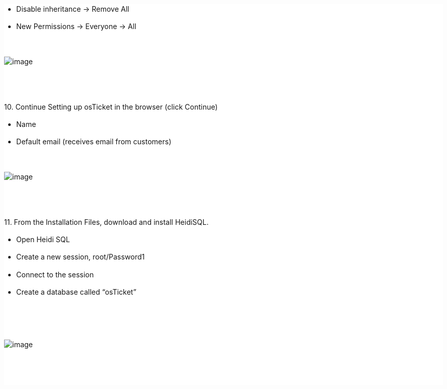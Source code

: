 - Disable inheritance -> Remove All

- New Permissions -> Everyone -> All

</p>
<br />
<p>

![image](https://user-images.githubusercontent.com/42724831/235504768-a26bc784-6f5c-451d-9195-91a995c49eb8.png)

</p>
<br />
<br />
<p>
10. Continue Setting up osTicket in the browser (click Continue)
<p>

- Name

- Default email (receives email from customers)

</p>
</p>
<br />
<p>

![image](https://user-images.githubusercontent.com/42724831/235506150-e3ccaa1c-bc9f-4c8c-9dcb-b4fca51a2be5.png)

</p>
<br />
<br />
<p>
11. From the Installation Files, download and install HeidiSQL.
<p>

- Open Heidi SQL

- Create a new session, root/Password1

- Connect to the session

- Create a database called “osTicket”

</p>
<br />
</p>
<br />
<p>

![image](https://user-images.githubusercontent.com/42724831/235507010-15836773-c458-40f7-a72a-df69e4475211.png)

</p>
<p>

</p>
<br />
</p>
<br />
<p>
